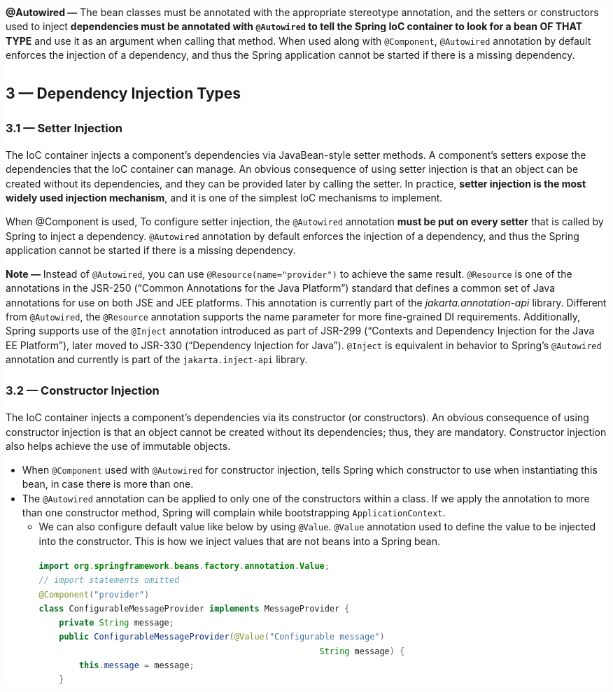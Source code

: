 **@Autowired —** The bean classes must be annotated with the appropriate stereotype annotation,
and the setters or constructors used to inject **dependencies must be annotated
with `@Autowired` to tell the Spring IoC container to look for a bean OF THAT TYPE**
and use it as an argument when calling that method. When used along with `@Component`, `@Autowired` annotation by default enforces the injection
of a dependency, and thus the Spring application cannot be started if there is
a missing dependency.

## 3 — Dependency Injection Types

### 3.1 — **Setter Injection**

The IoC container injects a component’s dependencies via JavaBean-style setter methods.
A component’s setters expose the dependencies that the IoC container can manage.
An obvious consequence of using setter injection is that an object can be created
without its dependencies, and they can be provided later by calling the setter.
In practice, **setter injection is the most widely used injection mechanism**,
and it is one of the simplest IoC mechanisms to implement.

When @Component is used, To configure setter injection, the `@Autowired`
annotation **must be put on every setter** that is called by Spring to
inject a dependency. `@Autowired` annotation by default enforces the injection
of a dependency, and thus the Spring application cannot be started if there is
a missing dependency.

**Note —** Instead of `@Autowired`, you can use `@Resource(name="provider")` to achieve the same result.
`@Resource` is one of the annotations in the JSR-250 (“Common Annotations for the
Java Platform”) standard that defines a common set of Java annotations for use on
both JSE and JEE platforms. This annotation is currently part of the
_jakarta.annotation-api_ library. Different from `@Autowired`,
the `@Resource` annotation supports the name parameter for more fine-grained
DI requirements. Additionally, Spring supports use of the `@Inject` annotation
introduced as part of JSR-299 (“Contexts and Dependency Injection for the
Java EE Platform”), later moved to JSR-330 (“Dependency Injection for Java”).
`@Inject` is equivalent in behavior to Spring’s `@Autowired` annotation and
currently is part of the `jakarta.inject-api` library.



### 3.2 — **Constructor Injection**

The IoC container injects a component’s dependencies via its constructor
(or constructors). An obvious consequence of using constructor injection is
that an object cannot be created without its dependencies; thus, they are mandatory.
Constructor injection also helps achieve the use of immutable objects.

- When `@Component` used with `@Autowired` for constructor injection, tells Spring
  which constructor to use when instantiating this bean, in case there is more than
  one.
- The `@Autowired` annotation can be applied to only one of the constructors
  within a class. If we apply the annotation to more than one constructor method,
  Spring will complain while bootstrapping `ApplicationContext`.
    - We can also configure default value like below by using `@Value`. `@Value` annotation used to define the value to be injected into the constructor. This is how we inject values that are not beans into a Spring bean.
      ```java
      import org.springframework.beans.factory.annotation.Value;
      // import statements omitted
      @Component("provider")
      class ConfigurableMessageProvider implements MessageProvider {
          private String message;
          public ConfigurableMessageProvider(@Value("Configurable message") 
                                                              String message) {
              this.message = message;
          }